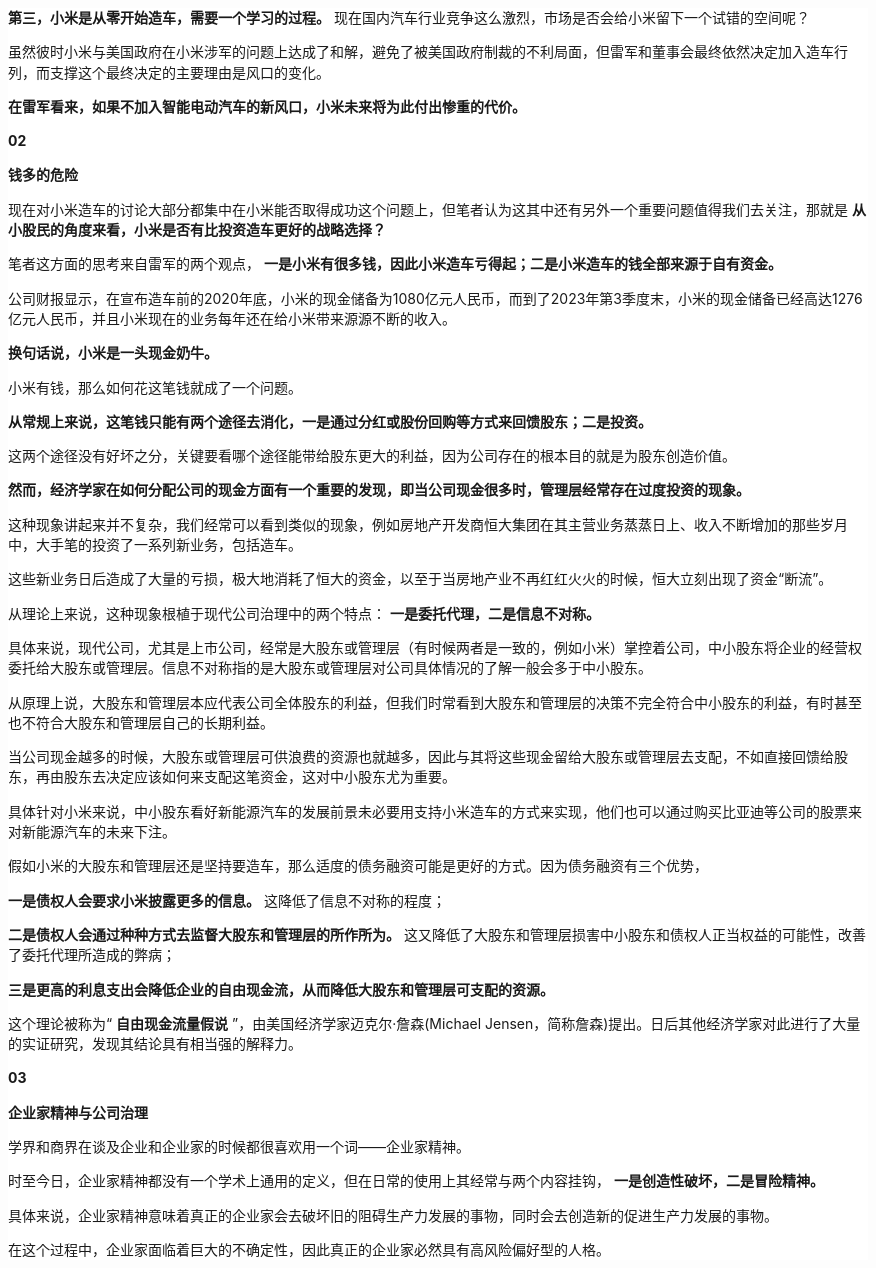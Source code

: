 **第三，小米是从零开始造车，需要一个学习的过程。** 现在国内汽车行业竞争这么激烈，市场是否会给小米留下一个试错的空间呢？

虽然彼时小米与美国政府在小米涉军的问题上达成了和解，避免了被美国政府制裁的不利局面，但雷军和董事会最终依然决定加入造车行列，而支撑这个最终决定的主要理由是风口的变化。

**在雷军看来，如果不加入智能电动汽车的新风口，小米未来将为此付出惨重的代价。**

**02**

**钱多的危险**

现在对小米造车的讨论大部分都集中在小米能否取得成功这个问题上，但笔者认为这其中还有另外一个重要问题值得我们去关注，那就是
**从小股民的角度来看，小米是否有比投资造车更好的战略选择？**

笔者这方面的思考来自雷军的两个观点， **一是小米有很多钱，因此小米造车亏得起；二是小米造车的钱全部来源于自有资金。**

公司财报显示，在宣布造车前的2020年底，小米的现金储备为1080亿元人民币，而到了2023年第3季度末，小米的现金储备已经高达1276亿元人民币，并且小米现在的业务每年还在给小米带来源源不断的收入。

**换句话说，小米是一头现金奶牛。**

小米有钱，那么如何花这笔钱就成了一个问题。

**从常规上来说，这笔钱只能有两个途径去消化，一是通过分红或股份回购等方式来回馈股东；二是投资。**

这两个途径没有好坏之分，关键要看哪个途径能带给股东更大的利益，因为公司存在的根本目的就是为股东创造价值。

**然而，经济学家在如何分配公司的现金方面有一个重要的发现，即当公司现金很多时，管理层经常存在过度投资的现象。**

这种现象讲起来并不复杂，我们经常可以看到类似的现象，例如房地产开发商恒大集团在其主营业务蒸蒸日上、收入不断增加的那些岁月中，大手笔的投资了一系列新业务，包括造车。

这些新业务日后造成了大量的亏损，极大地消耗了恒大的资金，以至于当房地产业不再红红火火的时候，恒大立刻出现了资金“断流”。

从理论上来说，这种现象根植于现代公司治理中的两个特点： **一是委托代理，二是信息不对称。**

具体来说，现代公司，尤其是上市公司，经常是大股东或管理层（有时候两者是一致的，例如小米）掌控着公司，中小股东将企业的经营权委托给大股东或管理层。信息不对称指的是大股东或管理层对公司具体情况的了解一般会多于中小股东。

从原理上说，大股东和管理层本应代表公司全体股东的利益，但我们时常看到大股东和管理层的决策不完全符合中小股东的利益，有时甚至也不符合大股东和管理层自己的长期利益。

当公司现金越多的时候，大股东或管理层可供浪费的资源也就越多，因此与其将这些现金留给大股东或管理层去支配，不如直接回馈给股东，再由股东去决定应该如何来支配这笔资金，这对中小股东尤为重要。

具体针对小米来说，中小股东看好新能源汽车的发展前景未必要用支持小米造车的方式来实现，他们也可以通过购买比亚迪等公司的股票来对新能源汽车的未来下注。

假如小米的大股东和管理层还是坚持要造车，那么适度的债务融资可能是更好的方式。因为债务融资有三个优势，

**一是债权人会要求小米披露更多的信息。** 这降低了信息不对称的程度；

**二是债权人会通过种种方式去监督大股东和管理层的所作所为。** 这又降低了大股东和管理层损害中小股东和债权人正当权益的可能性，改善了委托代理所造成的弊病；

**三是更高的利息支出会降低企业的自由现金流，从而降低大股东和管理层可支配的资源。**

这个理论被称为“ **自由现金流量假说** ”，由美国经济学家迈克尔·詹森(Michael
Jensen，简称詹森)提出。日后其他经济学家对此进行了大量的实证研究，发现其结论具有相当强的解释力。

**03**

**企业家精神与公司治理**

学界和商界在谈及企业和企业家的时候都很喜欢用一个词——企业家精神。

时至今日，企业家精神都没有一个学术上通用的定义，但在日常的使用上其经常与两个内容挂钩， **一是创造性破坏，二是冒险精神。**

具体来说，企业家精神意味着真正的企业家会去破坏旧的阻碍生产力发展的事物，同时会去创造新的促进生产力发展的事物。

在这个过程中，企业家面临着巨大的不确定性，因此真正的企业家必然具有高风险偏好型的人格。
